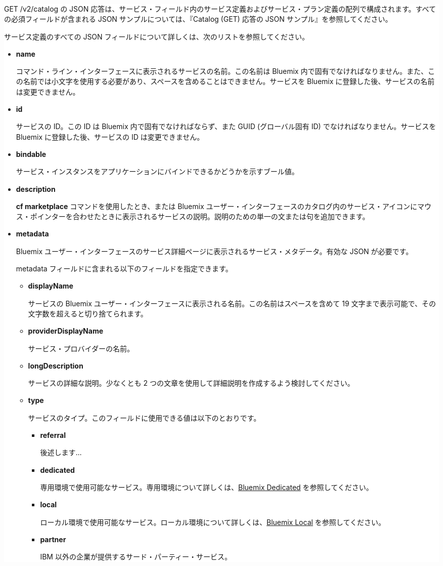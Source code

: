 GET /v2/catalog の JSON 応答は、サービス・フィールド内のサービス定義およびサービス・プラン定義の配列で構成されます。すべての必須フィールドが含まれる JSON サンプルについては、『Catalog (GET) 応答の JSON サンプル』を参照してください。

サービス定義のすべての JSON フィールドについて詳しくは、次のリストを参照してください。

* **name**
	
	コマンド・ライン・インターフェースに表示されるサービスの名前。この名前は Bluemix 内で固有でなければなりません。また、この名前では小文字を使用する必要があり、スペースを含めることはできません。サービスを Bluemix に登録した後、サービスの名前は変更できません。

* **id**
    
	サービスの ID。この ID は Bluemix 内で固有でなければならず、また GUID (グローバル固有 ID) でなければなりません。サービスを Bluemix に登録した後、サービスの ID は変更できません。

* **bindable**
    
	サービス・インスタンスをアプリケーションにバインドできるかどうかを示すブール値。

* **description**
    
	**cf marketplace** コマンドを使用したとき、または Bluemix ユーザー・インターフェースのカタログ内のサービス・アイコンにマウス・ポインターを合わせたときに表示されるサービスの説明。説明のための単一の文または句を追加できます。	
 
* **metadata**
    
	Bluemix ユーザー・インターフェースのサービス詳細ページに表示されるサービス・メタデータ。有効な JSON が必要です。 
    
	metadata フィールドに含まれる以下のフィールドを指定できます。
	
	* **displayName**
	     
		 サービスの Bluemix ユーザー・インターフェースに表示される名前。この名前はスペースを含めて 19 文字まで表示可能で、その文字数を超えると切り捨てられます。
  
    * **providerDisplayName**
	    
		サービス・プロバイダーの名前。
		
	* **longDescription**
	
	    サービスの詳細な説明。少なくとも 2 つの文章を使用して詳細説明を作成するよう検討してください。
		
	* **type**
	   
	    サービスのタイプ。このフィールドに使用できる値は以下のとおりです。
		
		* **referral**
		   
		    後述します...
			
		* **dedicated**
		
		    専用環境で使用可能なサービス。専用環境について詳しくは、[Bluemix Dedicated](https://www.stage1.eu-gb.bluemix.net/docs/overview/overview.html#ov_arch) を参照してください。
		
		* **local**
		
		    ローカル環境で使用可能なサービス。ローカル環境について詳しくは、[Bluemix Local](https://www.stage1.eu-gb.bluemix.net/docs/overview/overview.html#ov_arch) を参照してください。
  
        * **partner**
		    
			IBM 以外の企業が提供するサード・パーティー・サービス。
			